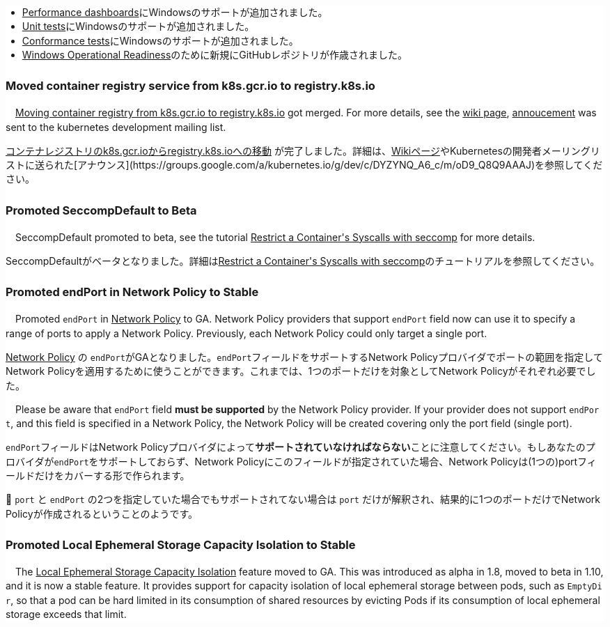 - [Performance dashboards](http://perf-dash.k8s.io/#/?jobname=soak-tests-capz-windows-2019)にWindowsのサポートが追加されました。
- [Unit tests](https://github.com/kubernetes/kubernetes/issues/51540)にWindowsのサポートが追加されました。
- [Conformance tests](https://github.com/kubernetes/kubernetes/pull/108592)にWindowsのサポートが追加されました。
- [Windows Operational Readiness](https://github.com/kubernetes-sigs/windows-operational-readiness)のために新規にGitHubレポジトリが作歳されました。

### Moved container registry service from k8s.gcr.io to registry.k8s.io

　[Moving container registry from k8s.gcr.io to registry.k8s.io](https://github.com/kubernetes/kubernetes/pull/109938) got merged. For more details, see the [wiki page](https://github.com/kubernetes/k8s.io/wiki/New-Registry-url-for-Kubernetes-\(registry.k8s.io\)), [annoucement](https://groups.google.com/a/kubernetes.io/g/dev/c/DYZYNQ_A6_c/m/oD9_Q8Q9AAAJ) was sent to the kubernetes development mailing list.

[コンテナレジストリのk8s.gcr.ioからregistry.k8s.ioへの移動](https://github.com/kubernetes/kubernetes/pull/109938) が完了しました。詳細は、[Wikiページ](https://github.com/kubernetes/k8s.io/wiki/New-Registry-url-for-Kubernetes-\(registry.k8s.io\))やKubernetesの開発者メーリングリストに送られた[アナウンス](https://groups.google.com/a/kubernetes.io/g/dev/c/DYZYNQ_A6_c/m/oD9_Q8Q9AAAJ)を参照してください。

### Promoted SeccompDefault to Beta

　SeccompDefault promoted to beta, see the tutorial [Restrict a Container's Syscalls with seccomp](https://kubernetes.io/docs/tutorials/security/seccomp/#enable-the-use-of-runtimedefault-as-the-default-seccomp-profile-for-all-workloads) for more details.

SeccompDefaultがベータとなりました。詳細は[Restrict a Container's Syscalls with seccomp](https://kubernetes.io/docs/tutorials/security/seccomp/#enable-the-use-of-runtimedefault-as-the-default-seccomp-profile-for-all-workloads)のチュートリアルを参照してください。

### Promoted endPort in Network Policy to Stable

　Promoted `endPort` in [Network Policy](https://kubernetes.io/docs/concepts/services-networking/network-policies/#targeting-a-range-of-ports) to GA. Network Policy providers that support `endPort` field now can use it to specify a range of ports to apply a Network Policy. Previously, each Network Policy could only target a single port.

[Network Policy](https://kubernetes.io/docs/concepts/services-networking/network-policies/#targeting-a-range-of-ports) の `endPort`がGAとなりました。`endPort`フィールドをサポートするNetwork Policyプロバイダでポートの範囲を指定してNetwork Policyを適用するために使うことができます。これまでは、1つのポートだけを対象としてNetwork Policyがそれぞれ必要でした。

　Please be aware that `endPort` field **must be supported** by the Network Policy provider. If your provider does not support `endPort`, and this field is specified in a Network Policy, the Network Policy will be created covering only the port field (single port).

`endPort`フィールドはNetwork Policyプロバイダによって**サポートされていなければならない**ことに注意してください。もしあなたのプロバイダが`endPort`をサポートしておらず、Network Policyにこのフィールドが指定されていた場合、Network Policyは(1つの)portフィールドだけをカバーする形で作られます。

:memo: `port` と `endPort` の2つを指定していた場合でもサポートされてない場合は `port` だけが解釈され、結果的に1つのポートだけでNetwork Policyが作成されるということのようです。

### Promoted Local Ephemeral Storage Capacity Isolation to Stable
　The [Local Ephemeral Storage Capacity Isolation](https://github.com/kubernetes/enhancements/tree/master/keps/sig-storage/361-local-ephemeral-storage-isolation) feature moved to GA. This was introduced as alpha in 1.8, moved to beta in 1.10, and it is now a stable feature. It provides support for capacity isolation of local ephemeral storage between pods, such as `EmptyDir`, so that a pod can be hard limited in its consumption of shared resources by evicting Pods if its consumption of local ephemeral storage exceeds that limit.
